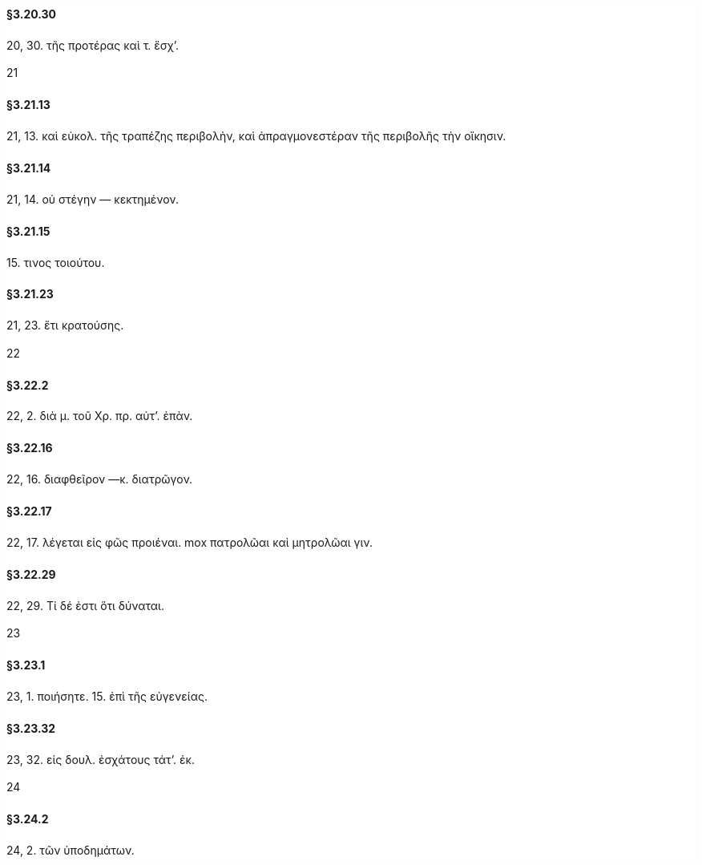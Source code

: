 #### §3.20.30  

<p>20, 30. τῆς προτέρας καὶ τ. ἔσχ’.</p>  

21  

#### §3.21.13  

<p>21, 13. καὶ εὐκολ. τῆς τραπέζης περιβολὴν, καὶ ἀπραγμονεστέραν τῆς
                                περιβολῆς τὴν οἴκησιν.</p>
                            <lb n="20"/>  

#### §3.21.14  

<p>21, 14. οὐ στέγην — κεκτημένον. </p>  

#### §3.21.15  

<p>15. τινος τοιούτου.</p>  

#### §3.21.23  

<p>21, 23. ἔτι κρατούσης.</p>  

22  

#### §3.22.2  

<p>22, 2. διὰ μ. τοῦ Χρ. πρ. αὐτ’. ἐπὰν.</p>  

#### §3.22.16  

<p>22, 16. διαφθεῖρον —κ. διατρῶγον.</p>  

#### §3.22.17  

<p>22, 17. λέγεται εἰς φῶς προιέναι. mox πατρολῶαι καὶ μητρολῶαι <lb n="25"/> γιν.</p>  

#### §3.22.29  

<p>22, 29. Τί δέ ἐστι ὅτι δύναται.</p>  

23  

#### §3.23.1  

<p>23, 1. ποιήσητε. 15. ἐπὶ τῆς εὐγενείας.</p>  

#### §3.23.32  

<p>23, 32. εἰς δουλ. ἐσχάτους τάτ’. ἐκ.</p>  

24  

#### §3.24.2  

<p>24, 2. τῶν ὑποδημάτων. </p>
                            <lb n="30"/>  

